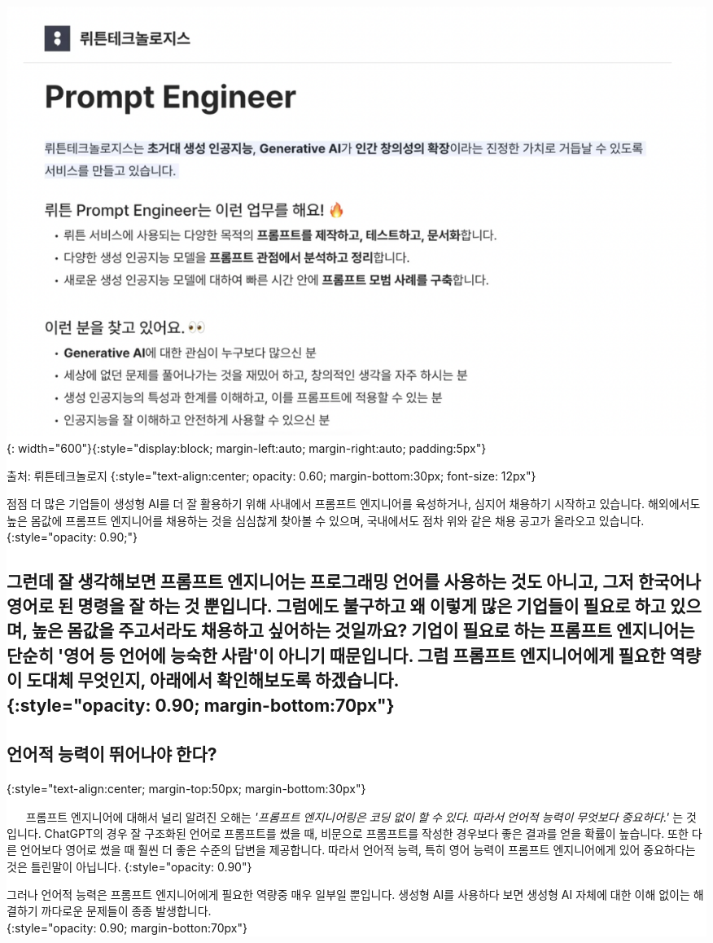 ![prompt1](/assets/img/2023-06-18/prompt-1.png){: width="600"}{:style="display:block; margin-left:auto; margin-right:auto; padding:5px"}  

출처: 뤼튼테크놀로지
{:style="text-align:center; opacity: 0.60; margin-bottom:30px; font-size: 12px"}

점점 더 많은 기업들이 생성형 AI를 더 잘 활용하기 위해 사내에서 프롬프트 엔지니어를 육성하거나, 심지어 채용하기 시작하고 있습니다. 해외에서도 높은 몸값에 프롬프트 엔지니어를 채용하는 것을 심심찮게 찾아볼 수 있으며, 국내에서도 점차 위와 같은 채용 공고가 올라오고 있습니다. 
{:style="opacity: 0.90;"}

 그런데 잘 생각해보면 프롬프트 엔지니어는 프로그래밍 언어를 사용하는 것도 아니고, 그저 한국어나 영어로 된 명령을 잘 하는 것 뿐입니다. 그럼에도 불구하고 왜 이렇게 많은 기업들이 필요로 하고 있으며, 높은 몸값을 주고서라도 채용하고 싶어하는 것일까요? 기업이 필요로 하는 프롬프트 엔지니어는 단순히 '영어 등 언어에 능숙한 사람'이 아니기 때문입니다. 그럼 프롬프트 엔지니어에게 필요한 역량이 도대체 무엇인지, 아래에서 확인해보도록 하겠습니다.  
{:style="opacity: 0.90; margin-bottom:70px"}
---

## 언어적 능력이 뛰어나야 한다?
{:style="text-align:center; margin-top:50px; margin-bottom:30px"}

&nbsp;&nbsp;&nbsp;&nbsp;&nbsp;&nbsp;프롬프트 엔지니어에 대해서 널리 알려진 오해는 *'프롬프트 엔지니어링은 코딩 없이 할 수 있다. 따라서 언어적 능력이 무엇보다 중요하다.'* 는 것입니다. ChatGPT의 경우 잘 구조화된 언어로 프롬프트를 썼을 때, 비문으로 프롬프트를 작성한 경우보다 좋은 결과를 얻을 확률이 높습니다. 또한 다른 언어보다 영어로 썼을 때 훨씬 더 좋은 수준의 답변을 제공합니다. 
따라서 언어적 능력, 특히 영어 능력이 프롬프트 엔지니어에게 있어 중요하다는 것은 틀린말이 아닙니다.
{:style="opacity: 0.90"}

 그러나 언어적 능력은 프롬프트 엔지니어에게 필요한 역량중 매우 일부일 뿐입니다. 
생성형 AI를 사용하다 보면 생성형 AI 자체에 대한 이해 없이는 해결하기 까다로운 문제들이 종종 발생합니다.  
{:style="opacity: 0.90; margin-botton:70px"}
